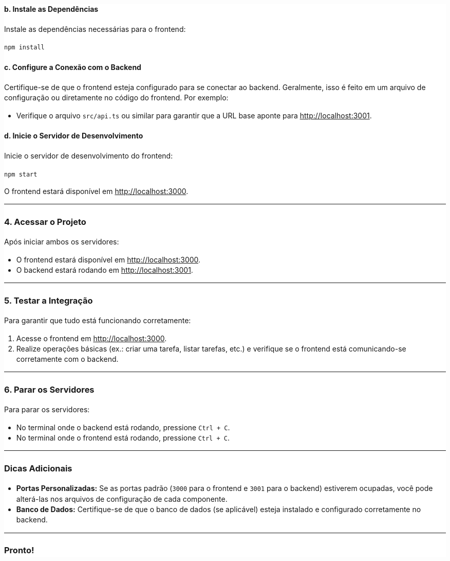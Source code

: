 #### **b. Instale as Dependências**
Instale as dependências necessárias para o frontend:
```bash
npm install
```

#### **c. Configure a Conexão com o Backend**
Certifique-se de que o frontend esteja configurado para se conectar ao backend. Geralmente, isso é feito em um arquivo de configuração ou diretamente no código do frontend. Por exemplo:
- Verifique o arquivo `src/api.ts` ou similar para garantir que a URL base aponte para [http://localhost:3001](http://localhost:3001).

#### **d. Inicie o Servidor de Desenvolvimento**
Inicie o servidor de desenvolvimento do frontend:
```bash
npm start
```
O frontend estará disponível em [http://localhost:3000](http://localhost:3000).

---

### **4. Acessar o Projeto**

Após iniciar ambos os servidores:
- O frontend estará disponível em [http://localhost:3000](http://localhost:3000).
- O backend estará rodando em [http://localhost:3001](http://localhost:3001).

---

### **5. Testar a Integração**

Para garantir que tudo está funcionando corretamente:
1. Acesse o frontend em [http://localhost:3000](http://localhost:3000).
2. Realize operações básicas (ex.: criar uma tarefa, listar tarefas, etc.) e verifique se o frontend está comunicando-se corretamente com o backend.

---

### **6. Parar os Servidores**

Para parar os servidores:
- No terminal onde o backend está rodando, pressione `Ctrl + C`.
- No terminal onde o frontend está rodando, pressione `Ctrl + C`.

---

### **Dicas Adicionais**

- **Portas Personalizadas:** Se as portas padrão (`3000` para o frontend e `3001` para o backend) estiverem ocupadas, você pode alterá-las nos arquivos de configuração de cada componente.
- **Banco de Dados:** Certifique-se de que o banco de dados (se aplicável) esteja instalado e configurado corretamente no backend.

---

### **Pronto!**
